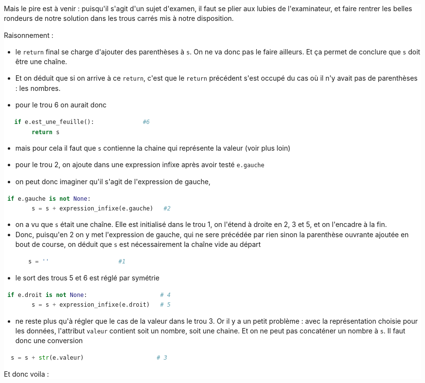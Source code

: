 
Mais le pire est à venir : puisqu'il s'agit d'un sujet d'examen, il
faut se plier aux lubies de l'examinateur, et faire rentrer les belles
rondeurs de notre solution dans les trous carrés mis à notre
disposition.

Raisonnement :

- le `return` final se charge d'ajouter des parenthèses à `s`. On ne va donc
  pas le faire ailleurs. Et ça permet de conclure que `s` doit être une chaîne.
  
- Et on déduit que si on arrive à ce `return`, c'est que le `return`
  précédent s'est occupé du cas où il n'y avait pas de parenthèses :
  les nombres.
- pour le trou 6 on aurait donc

~~~python
   if e.est_une_feuille():              #6
        return s
~~~

- mais pour cela il faut que `s` contienne la chaine qui représente la valeur
(voir plus loin)

- pour le trou 2, on ajoute dans une expression infixe après avoir
testé `e.gauche`
- on peut donc imaginer qu'il s'agit de l'expression de gauche,

~~~python
 if e.gauche is not None:
        s = s + expression_infixe(e.gauche)   #2
~~~

- on a vu que `s` était une chaîne. Elle est initialisé dans le trou 1,
on l'étend à droite en 2, 3 et 5, et on l'encadre à la fin.
- Donc, puisqu'en 2 on y met l'expression de gauche, qui ne sere
  précédée par rien sinon la parenthèse ouvrante ajoutée en bout de
  course, on déduit que `s` est nécessairement la chaîne vide au départ 
  
~~~python 
       s = ''                    #1
~~~

- le sort des trous 5 et 6 est réglé par symétrie

~~~python
 if e.droit is not None:                     # 4
        s = s + expression_infixe(e.droit)   # 5
~~~

- ne reste plus qu'à régler que le cas de la valeur dans le trou 3.
Or il y a un petit problème : avec la représentation choisie pour les données,
l'attribut `valeur` contient soit un nombre, soit une chaine. Et on ne peut 
pas concaténer un nombre à `s`. Il faut donc une conversion

~~~python
  s = s + str(e.valeur)                     # 3
~~~

Et donc voila :
